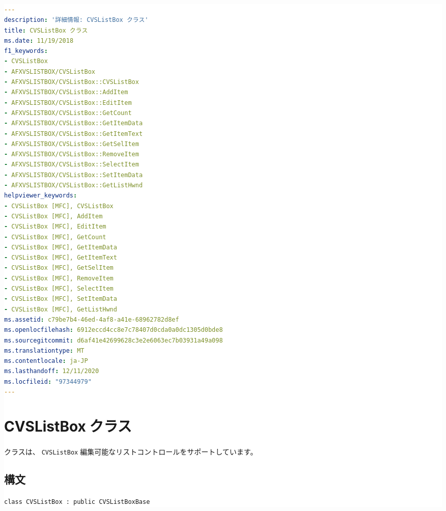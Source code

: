 ```yaml
---
description: '詳細情報: CVSListBox クラス'
title: CVSListBox クラス
ms.date: 11/19/2018
f1_keywords:
- CVSListBox
- AFXVSLISTBOX/CVSListBox
- AFXVSLISTBOX/CVSListBox::CVSListBox
- AFXVSLISTBOX/CVSListBox::AddItem
- AFXVSLISTBOX/CVSListBox::EditItem
- AFXVSLISTBOX/CVSListBox::GetCount
- AFXVSLISTBOX/CVSListBox::GetItemData
- AFXVSLISTBOX/CVSListBox::GetItemText
- AFXVSLISTBOX/CVSListBox::GetSelItem
- AFXVSLISTBOX/CVSListBox::RemoveItem
- AFXVSLISTBOX/CVSListBox::SelectItem
- AFXVSLISTBOX/CVSListBox::SetItemData
- AFXVSLISTBOX/CVSListBox::GetListHwnd
helpviewer_keywords:
- CVSListBox [MFC], CVSListBox
- CVSListBox [MFC], AddItem
- CVSListBox [MFC], EditItem
- CVSListBox [MFC], GetCount
- CVSListBox [MFC], GetItemData
- CVSListBox [MFC], GetItemText
- CVSListBox [MFC], GetSelItem
- CVSListBox [MFC], RemoveItem
- CVSListBox [MFC], SelectItem
- CVSListBox [MFC], SetItemData
- CVSListBox [MFC], GetListHwnd
ms.assetid: c79be7b4-46ed-4af8-a41e-68962782d8ef
ms.openlocfilehash: 6912eccd4cc8e7c78407d0cda0a0dc1305d0bde8
ms.sourcegitcommit: d6af41e42699628c3e2e6063ec7b03931a49a098
ms.translationtype: MT
ms.contentlocale: ja-JP
ms.lasthandoff: 12/11/2020
ms.locfileid: "97344979"
---
```

# <a name="cvslistbox-class"></a>CVSListBox クラス

クラスは、 `CVSListBox` 編集可能なリストコントロールをサポートしています。

## <a name="syntax"></a>構文

```
class CVSListBox : public CVSListBoxBase
```
